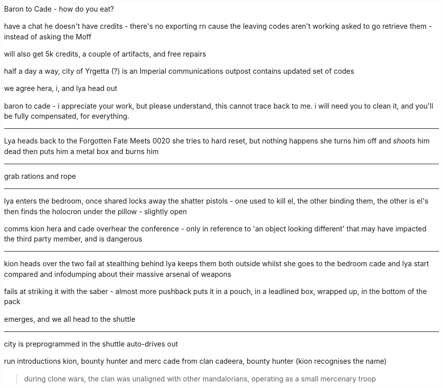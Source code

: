 Baron to Cade - how do you eat?

have a chat
he doesn't have credits - there's no exporting rn cause the leaving codes aren't working
asked to go retrieve them - instead of asking the Moff

will also get 5k credits, a couple of artifacts, and free repairs

half a day a way, city of Yrgetta (?) is an Imperial communications outpost
contains updated set of codes

we agree
hera, i, and lya head out

baron to cade - i appreciate your work, but please understand, this cannot trace back to me. i will need you to clean it, and you'll be fully compensated, for everything.

---

Lya heads back to the Forgotten Fate
Meets 0020
she tries to hard reset, but nothing happens
she turns him off
and _shoots_ him dead
then puts him a metal box and burns him

---

grab rations and rope

---

lya enters the bedroom, once shared
locks away the shatter pistols - one used to kill el, the other binding them, the other is el's
then finds the holocron under the pillow - slightly open

comms kion
hera and cade overhear the conference - only in reference to 'an object looking different' that may have impacted the third party member, and is dangerous

---

kion heads over
the two fail at stealthing behind
lya keeps them both outside whilst she goes to the bedroom
cade and lya start compared and infodumping about their massive arsenal of weapons

fails at striking it with the saber - almost more pushback
puts it in a pouch, in a leadlined box, wrapped up, in the bottom of the pack

emerges, and we all head to the shuttle

---

city is preprogrammed in
the shuttle auto-drives out

run introductions
kion, bounty hunter and merc
cade from clan cadeera, bounty hunter (kion recognises the name)
> during clone wars, the clan was unaligned with other mandalorians, operating as a small mercenary troop
